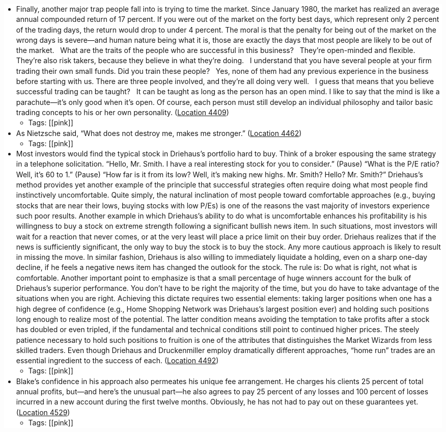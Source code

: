- Finally, another major trap people fall into is trying to time the market. Since January 1980, the market has realized an average annual compounded return of 17 percent. If you were out of the market on the forty best days, which represent only 2 percent of the trading days, the return would drop to under 4 percent. The moral is that the penalty for being out of the market on the wrong days is severe—and human nature being what it is, those are exactly the days that most people are likely to be out of the market.   What are the traits of the people who are successful in this business?   They’re open-minded and flexible. They’re also risk takers, because they believe in what they’re doing.   I understand that you have several people at your firm trading their own small funds. Did you train these people?   Yes, none of them had any previous experience in the business before starting with us. There are three people involved, and they’re all doing very well.   I guess that means that you believe successful trading can be taught?   It can be taught as long as the person has an open mind. I like to say that the mind is like a parachute—it’s only good when it’s open. Of course, each person must still develop an individual philosophy and tailor basic trading concepts to his or her own personality. ([Location 4409](https://readwise.io/to_kindle?action=open&asin=B000QTEA4C&location=4409))
    - Tags: [[pink]] 
- As Nietzsche said, “What does not destroy me, makes me stronger.” ([Location 4462](https://readwise.io/to_kindle?action=open&asin=B000QTEA4C&location=4462))
    - Tags: [[pink]] 
- Most investors would find the typical stock in Driehaus’s portfolio hard to buy. Think of a broker espousing the same strategy in a telephone solicitation. “Hello, Mr. Smith. I have a real interesting stock for you to consider.” (Pause) “What is the P/E ratio? Well, it’s 60 to 1.” (Pause) “How far is it from its low? Well, it’s making new highs. Mr. Smith? Hello? Mr. Smith?” Driehaus’s method provides yet another example of the principle that successful strategies often require doing what most people find instinctively uncomfortable. Quite simply, the natural inclination of most people toward comfortable approaches (e.g., buying stocks that are near their lows, buying stocks with low P/Es) is one of the reasons the vast majority of investors experience such poor results. Another example in which Driehaus’s ability to do what is uncomfortable enhances his profitability is his willingness to buy a stock on extreme strength following a significant bullish news item. In such situations, most investors will wait for a reaction that never comes, or at the very least will place a price limit on their buy order. Driehaus realizes that if the news is sufficiently significant, the only way to buy the stock is to buy the stock. Any more cautious approach is likely to result in missing the move. In similar fashion, Driehaus is also willing to immediately liquidate a holding, even on a sharp one-day decline, if he feels a negative news item has changed the outlook for the stock. The rule is: Do what is right, not what is comfortable. Another important point to emphasize is that a small percentage of huge winners account for the bulk of Driehaus’s superior performance. You don’t have to be right the majority of the time, but you do have to take advantage of the situations when you are right. Achieving this dictate requires two essential elements: taking larger positions when one has a high degree of confidence (e.g., Home Shopping Network was Driehaus’s largest position ever) and holding such positions long enough to realize most of the potential. The latter condition means avoiding the temptation to take profits after a stock has doubled or even tripled, if the fundamental and technical conditions still point to continued higher prices. The steely patience necessary to hold such positions to fruition is one of the attributes that distinguishes the Market Wizards from less skilled traders. Even though Driehaus and Druckenmiller employ dramatically different approaches, “home run” trades are an essential ingredient to the success of each. ([Location 4492](https://readwise.io/to_kindle?action=open&asin=B000QTEA4C&location=4492))
    - Tags: [[pink]] 
- Blake’s confidence in his approach also permeates his unique fee arrangement. He charges his clients 25 percent of total annual profits, but—and here’s the unusual part—he also agrees to pay 25 percent of any losses and 100 percent of losses incurred in a new account during the first twelve months. Obviously, he has not had to pay out on these guarantees yet. ([Location 4529](https://readwise.io/to_kindle?action=open&asin=B000QTEA4C&location=4529))
    - Tags: [[pink]] 